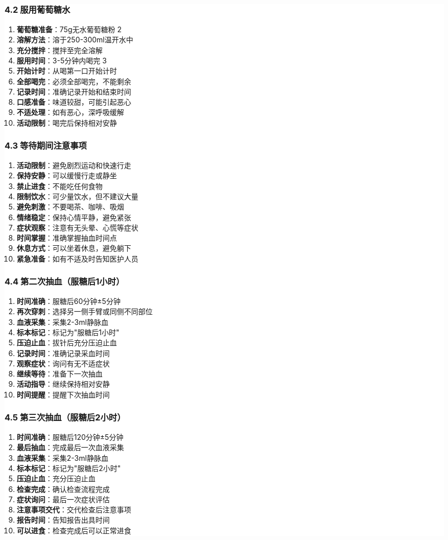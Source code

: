 ### 4.2 服用葡萄糖水
1. **葡萄糖准备**：75g无水葡萄糖粉 <mcreference link="https://endo.dxy.cn/article/140618" index="2">2</mcreference>
2. **溶解方法**：溶于250-300ml温开水中
3. **充分搅拌**：搅拌至完全溶解
4. **服用时间**：3-5分钟内喝完 <mcreference link="https://www.medsci.cn/article/show_article.do?id=282c80526960" index="3">3</mcreference>
5. **开始计时**：从喝第一口开始计时
6. **全部喝完**：必须全部喝完，不能剩余
7. **记录时间**：准确记录开始和结束时间
8. **口感准备**：味道较甜，可能引起恶心
9. **不适处理**：如有恶心，深呼吸缓解
10. **活动限制**：喝完后保持相对安静

### 4.3 等待期间注意事项
1. **活动限制**：避免剧烈运动和快速行走
2. **保持安静**：可以缓慢行走或静坐
3. **禁止进食**：不能吃任何食物
4. **限制饮水**：可少量饮水，但不建议大量
5. **避免刺激**：不要喝茶、咖啡、吸烟
6. **情绪稳定**：保持心情平静，避免紧张
7. **症状观察**：注意有无头晕、心慌等症状
8. **时间掌握**：准确掌握抽血时间点
9. **休息方式**：可以坐着休息，避免躺下
10. **紧急准备**：如有不适及时告知医护人员

### 4.4 第二次抽血（服糖后1小时）
1. **时间准确**：服糖后60分钟±5分钟
2. **再次穿刺**：选择另一侧手臂或同侧不同部位
3. **血液采集**：采集2-3ml静脉血
4. **标本标记**：标记为"服糖后1小时"
5. **压迫止血**：拔针后充分压迫止血
6. **记录时间**：准确记录采血时间
7. **观察症状**：询问有无不适症状
8. **继续等待**：准备下一次抽血
9. **活动指导**：继续保持相对安静
10. **时间提醒**：提醒下次抽血时间

### 4.5 第三次抽血（服糖后2小时）
1. **时间准确**：服糖后120分钟±5分钟
2. **最后抽血**：完成最后一次血液采集
3. **血液采集**：采集2-3ml静脉血
4. **标本标记**：标记为"服糖后2小时"
5. **压迫止血**：充分压迫止血
6. **检查完成**：确认检查流程完成
7. **症状询问**：最后一次症状评估
8. **注意事项交代**：交代检查后注意事项
9. **报告时间**：告知报告出具时间
10. **可以进食**：检查完成后可以正常进食
